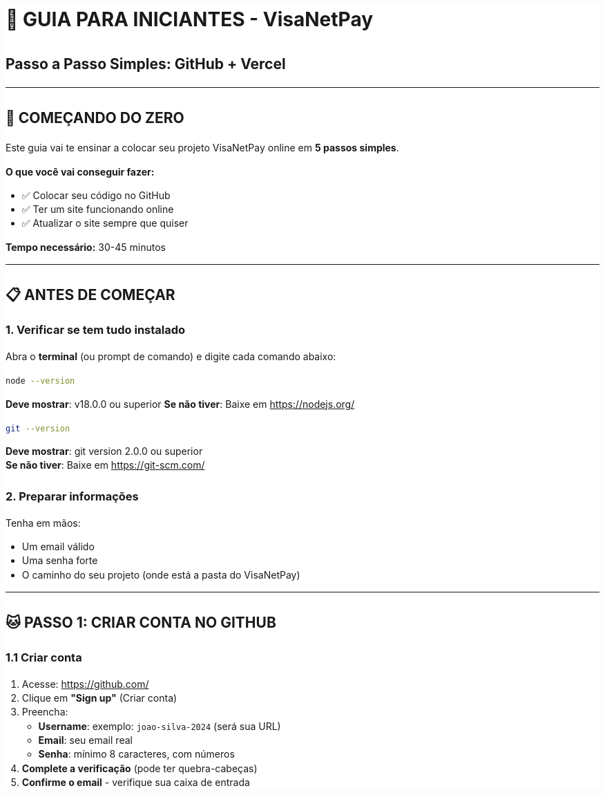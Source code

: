 # 🚀 GUIA PARA INICIANTES - VisaNetPay
## Passo a Passo Simples: GitHub + Vercel

---

## 🎯 **COMEÇANDO DO ZERO**

Este guia vai te ensinar a colocar seu projeto VisaNetPay online em **5 passos simples**. 

**O que você vai conseguir fazer:**
- ✅ Colocar seu código no GitHub
- ✅ Ter um site funcionando online
- ✅ Atualizar o site sempre que quiser

**Tempo necessário:** 30-45 minutos

---

## 📋 **ANTES DE COMEÇAR**

### **1. Verificar se tem tudo instalado**

Abra o **terminal** (ou prompt de comando) e digite cada comando abaixo:

```bash
node --version
```
**Deve mostrar**: v18.0.0 ou superior
**Se não tiver**: Baixe em https://nodejs.org/

```bash
git --version
```
**Deve mostrar**: git version 2.0.0 ou superior  
**Se não tiver**: Baixe em https://git-scm.com/

### **2. Preparar informações**

Tenha em mãos:
- Um email válido
- Uma senha forte
- O caminho do seu projeto (onde está a pasta do VisaNetPay)

---

## 🐱 **PASSO 1: CRIAR CONTA NO GITHUB**

### **1.1 Criar conta**
1. Acesse: https://github.com/
2. Clique em **"Sign up"** (Criar conta)
3. Preencha:
   - **Username**: exemplo: `joao-silva-2024` (será sua URL)
   - **Email**: seu email real
   - **Senha**: mínimo 8 caracteres, com números
4. **Complete a verificação** (pode ter quebra-cabeças)
5. **Confirme o email** - verifique sua caixa de entrada
